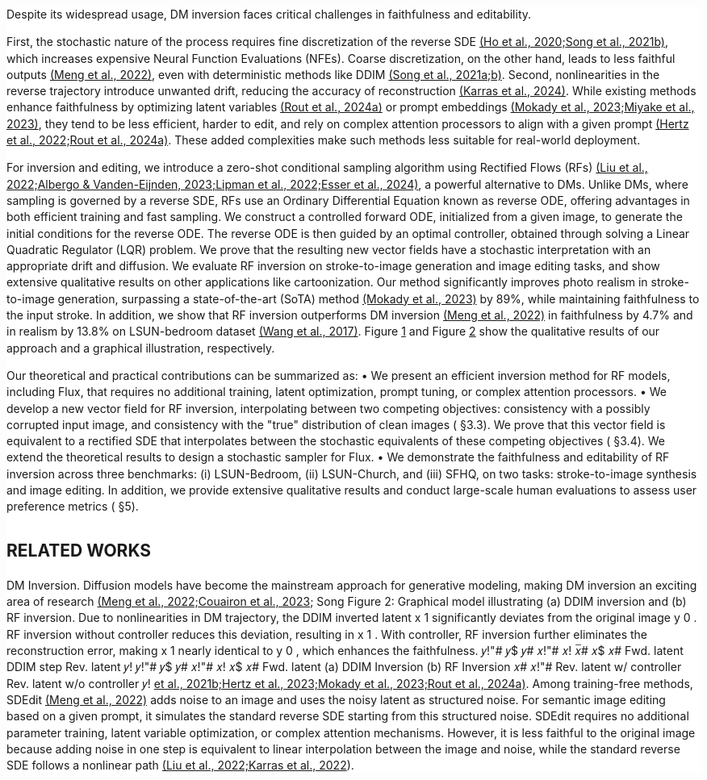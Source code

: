Despite its widespread usage, DM inversion faces critical challenges in faithfulness and editability.

First, the stochastic nature of the process requires fine discretization of the reverse SDE [(Ho et al., 2020;](#b14)[Song et al., 2021b)](#), which increases expensive Neural Function Evaluations (NFEs). Coarse discretization, on the other hand, leads to less faithful outputs [(Meng et al., 2022)](#b23), even with deterministic methods like DDIM [(Song et al., 2021a;](#)[b)](#). Second, nonlinearities in the reverse trajectory introduce unwanted drift, reducing the accuracy of reconstruction [(Karras et al., 2024)](#b18). While existing methods enhance faithfulness by optimizing latent variables [(Rout et al., 2024a)](#) or prompt embeddings [(Mokady et al., 2023;](#b25)[Miyake et al., 2023)](#b24), they tend to be less efficient, harder to edit, and rely on complex attention processors to align with a given prompt [(Hertz et al., 2022;](#b12)[Rout et al., 2024a)](#). These added complexities make such methods less suitable for real-world deployment.

For inversion and editing, we introduce a zero-shot conditional sampling algorithm using Rectified Flows (RFs) [(Liu et al., 2022;](#b22)[Albergo & Vanden-Eijnden, 2023;](#)[Lipman et al., 2022;](#b21)[Esser et al., 2024)](#b10), a powerful alternative to DMs. Unlike DMs, where sampling is governed by a reverse SDE, RFs use an Ordinary Differential Equation known as reverse ODE, offering advantages in both efficient training and fast sampling. We construct a controlled forward ODE, initialized from a given image, to generate the initial conditions for the reverse ODE. The reverse ODE is then guided by an optimal controller, obtained through solving a Linear Quadratic Regulator (LQR) problem. We prove that the resulting new vector fields have a stochastic interpretation with an appropriate drift and diffusion. We evaluate RF inversion on stroke-to-image generation and image editing tasks, and show extensive qualitative results on other applications like cartoonization. Our method significantly improves photo realism in stroke-to-image generation, surpassing a state-of-the-art (SoTA) method [(Mokady et al., 2023)](#b25) by 89%, while maintaining faithfulness to the input stroke. In addition, we show that RF inversion outperforms DM inversion [(Meng et al., 2022)](#b23) in faithfulness by 4.7% and in realism by 13.8% on LSUN-bedroom dataset [(Wang et al., 2017)](#b48). Figure [1](#) and Figure [2](#) show the qualitative results of our approach and a graphical illustration, respectively.

Our theoretical and practical contributions can be summarized as: • We present an efficient inversion method for RF models, including Flux, that requires no additional training, latent optimization, prompt tuning, or complex attention processors. • We develop a new vector field for RF inversion, interpolating between two competing objectives: consistency with a possibly corrupted input image, and consistency with the "true" distribution of clean images ( §3.3). We prove that this vector field is equivalent to a rectified SDE that interpolates between the stochastic equivalents of these competing objectives ( §3.4). We extend the theoretical results to design a stochastic sampler for Flux. • We demonstrate the faithfulness and editability of RF inversion across three benchmarks: (i) LSUN-Bedroom, (ii) LSUN-Church, and (iii) SFHQ, on two tasks: stroke-to-image synthesis and image editing. In addition, we provide extensive qualitative results and conduct large-scale human evaluations to assess user preference metrics ( §5).

## RELATED WORKS

DM Inversion. Diffusion models have become the mainstream approach for generative modeling, making DM inversion an exciting area of research [(Meng et al., 2022;](#b23)[Couairon et al., 2023](#); Song Figure 2: Graphical model illustrating (a) DDIM inversion and (b) RF inversion. Due to nonlinearities in DM trajectory, the DDIM inverted latent x 1 significantly deviates from the original image y 0 . RF inversion without controller reduces this deviation, resulting in x 1 . With controller, RF inversion further eliminates the reconstruction error, making x 1 nearly identical to y 0 , which enhances the faithfulness. 𝑦!"# 𝑦$ 𝑦# 𝑥!"# 𝑥! 𝑥̅# 𝑥$ 𝑥# Fwd. latent DDIM step Rev. latent 𝑦! 𝑦!"# 𝑦$ 𝑦# 𝑥!"# 𝑥! 𝑥$ 𝑥# Fwd. latent (a) DDIM Inversion (b) RF Inversion 𝑥# 𝑥!"# Rev. latent w/ controller Rev. latent w/o controller 𝑦! [et al., 2021b;](#)[Hertz et al., 2023;](#b13)[Mokady et al., 2023;](#b25)[Rout et al., 2024a)](#). Among training-free methods, SDEdit [(Meng et al., 2022)](#b23) adds noise to an image and uses the noisy latent as structured noise. For semantic image editing based on a given prompt, it simulates the standard reverse SDE starting from this structured noise. SDEdit requires no additional parameter training, latent variable optimization, or complex attention mechanisms. However, it is less faithful to the original image because adding noise in one step is equivalent to linear interpolation between the image and noise, while the standard reverse SDE follows a nonlinear path [(Liu et al., 2022;](#b22)[Karras et al., 2022](#b17)).
